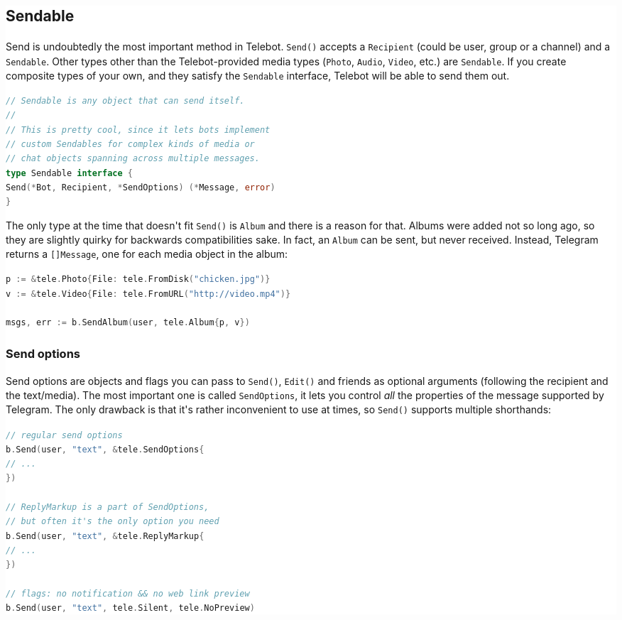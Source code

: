 ## Sendable

Send is undoubtedly the most important method in Telebot. `Send()` accepts a
`Recipient` (could be user, group or a channel) and a `Sendable`. Other types other than
the Telebot-provided media types (`Photo`, `Audio`, `Video`, etc.) are `Sendable`.
If you create composite types of your own, and they satisfy the `Sendable` interface,
Telebot will be able to send them out.

```go
// Sendable is any object that can send itself.
//
// This is pretty cool, since it lets bots implement
// custom Sendables for complex kinds of media or
// chat objects spanning across multiple messages.
type Sendable interface {
Send(*Bot, Recipient, *SendOptions) (*Message, error)
}
```

The only type at the time that doesn't fit `Send()` is `Album` and there is a reason
for that. Albums were added not so long ago, so they are slightly quirky for backwards
compatibilities sake. In fact, an `Album` can be sent, but never received. Instead,
Telegram returns a `[]Message`, one for each media object in the album:

```go
p := &tele.Photo{File: tele.FromDisk("chicken.jpg")}
v := &tele.Video{File: tele.FromURL("http://video.mp4")}

msgs, err := b.SendAlbum(user, tele.Album{p, v})
```

### Send options

Send options are objects and flags you can pass to `Send()`, `Edit()` and friends
as optional arguments (following the recipient and the text/media). The most
important one is called `SendOptions`, it lets you control _all_ the properties of
the message supported by Telegram. The only drawback is that it's rather
inconvenient to use at times, so `Send()` supports multiple shorthands:

```go
// regular send options
b.Send(user, "text", &tele.SendOptions{
// ...
})

// ReplyMarkup is a part of SendOptions,
// but often it's the only option you need
b.Send(user, "text", &tele.ReplyMarkup{
// ...
})

// flags: no notification && no web link preview
b.Send(user, "text", tele.Silent, tele.NoPreview)
```
